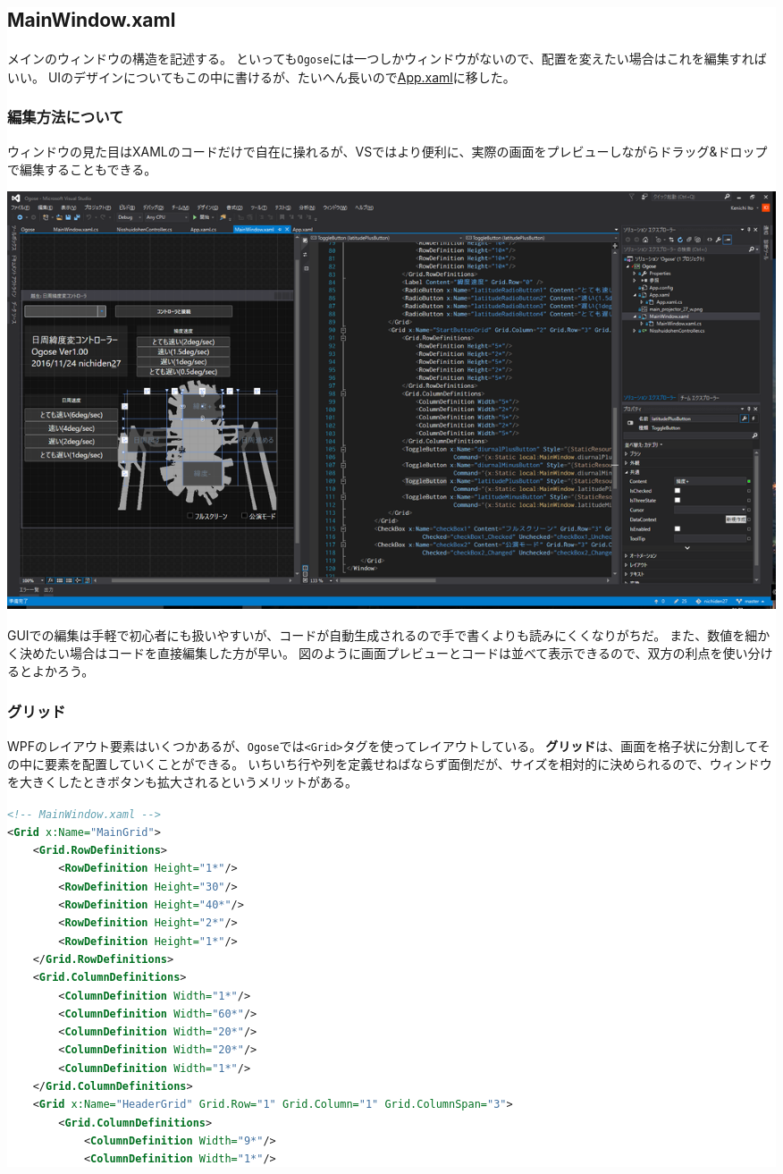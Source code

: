 ## MainWindow.xaml
メインのウィンドウの構造を記述する。
といっても`Ogose`には一つしかウィンドウがないので、配置を変えたい場合はこれを編集すればいい。
UIのデザインについてもこの中に書けるが、たいへん長いので[App.xaml](#app-xaml)に移した。

### 編集方法について
ウィンドウの見た目はXAMLのコードだけで自在に操れるが、VSではより便利に、実際の画面をプレビューしながらドラッグ&ドロップで編集することもできる。

![Visual Studioの画面プレビュー編集](_media/mainwindow-xaml.png)

GUIでの編集は手軽で初心者にも扱いやすいが、コードが自動生成されるので手で書くよりも読みにくくなりがちだ。
また、数値を細かく決めたい場合はコードを直接編集した方が早い。
図のように画面プレビューとコードは並べて表示できるので、双方の利点を使い分けるとよかろう。

### グリッド
WPFのレイアウト要素はいくつかあるが、`Ogose`では`<Grid>`タグを使ってレイアウトしている。
**グリッド**は、画面を格子状に分割してその中に要素を配置していくことができる。
いちいち行や列を定義せねばならず面倒だが、サイズを相対的に決められるので、ウィンドウを大きくしたときボタンも拡大されるというメリットがある。

```xml
<!-- MainWindow.xaml -->
<Grid x:Name="MainGrid">
    <Grid.RowDefinitions>
        <RowDefinition Height="1*"/>
        <RowDefinition Height="30"/>
        <RowDefinition Height="40*"/>
        <RowDefinition Height="2*"/>
        <RowDefinition Height="1*"/>
    </Grid.RowDefinitions>
    <Grid.ColumnDefinitions>
        <ColumnDefinition Width="1*"/>
        <ColumnDefinition Width="60*"/>
        <ColumnDefinition Width="20*"/>
        <ColumnDefinition Width="20*"/>
        <ColumnDefinition Width="1*"/>
    </Grid.ColumnDefinitions>
    <Grid x:Name="HeaderGrid" Grid.Row="1" Grid.Column="1" Grid.ColumnSpan="3">
        <Grid.ColumnDefinitions>
            <ColumnDefinition Width="9*"/>
            <ColumnDefinition Width="1*"/>
```